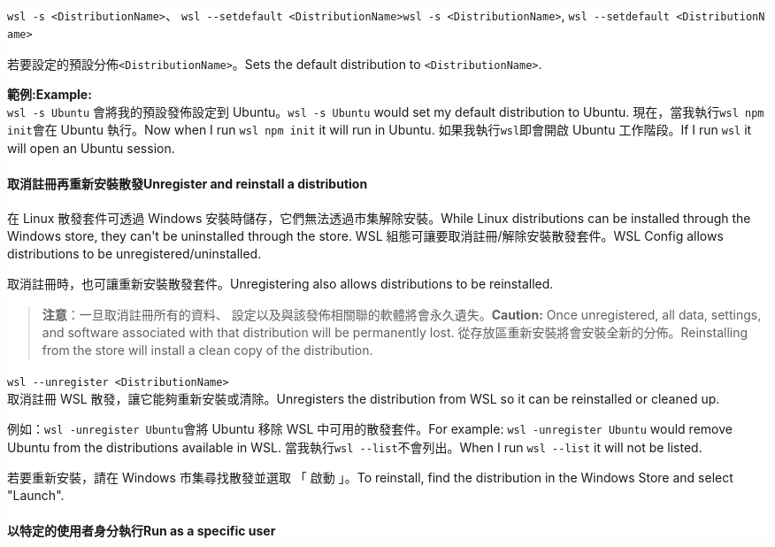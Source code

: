 <span data-ttu-id="0a3b4-142">`wsl -s <DistributionName>`、 `wsl --setdefault <DistributionName>`</span><span class="sxs-lookup"><span data-stu-id="0a3b4-142">`wsl -s <DistributionName>`, `wsl --setdefault <DistributionName>`</span></span>

<span data-ttu-id="0a3b4-143">若要設定的預設分佈`<DistributionName>`。</span><span class="sxs-lookup"><span data-stu-id="0a3b4-143">Sets the default distribution to `<DistributionName>`.</span></span>

<span data-ttu-id="0a3b4-144">**範例:**</span><span class="sxs-lookup"><span data-stu-id="0a3b4-144">**Example:**</span></span>  
<span data-ttu-id="0a3b4-145">`wsl -s Ubuntu` 會將我的預設發佈設定到 Ubuntu。</span><span class="sxs-lookup"><span data-stu-id="0a3b4-145">`wsl -s Ubuntu` would set my default distribution to Ubuntu.</span></span>  <span data-ttu-id="0a3b4-146">現在，當我執行`wsl npm init`會在 Ubuntu 執行。</span><span class="sxs-lookup"><span data-stu-id="0a3b4-146">Now when I run `wsl npm init` it will run in Ubuntu.</span></span>  <span data-ttu-id="0a3b4-147">如果我執行`wsl`即會開啟 Ubuntu 工作階段。</span><span class="sxs-lookup"><span data-stu-id="0a3b4-147">If I run `wsl` it will open an Ubuntu session.</span></span>

#### <a name="unregister-and-reinstall-a-distribution"></a><span data-ttu-id="0a3b4-148">取消註冊再重新安裝散發</span><span class="sxs-lookup"><span data-stu-id="0a3b4-148">Unregister and reinstall a distribution</span></span>

<span data-ttu-id="0a3b4-149">在 Linux 散發套件可透過 Windows 安裝時儲存，它們無法透過市集解除安裝。</span><span class="sxs-lookup"><span data-stu-id="0a3b4-149">While Linux distributions can be installed through the Windows store, they can't be uninstalled through the store.</span></span>  <span data-ttu-id="0a3b4-150">WSL 組態可讓要取消註冊/解除安裝散發套件。</span><span class="sxs-lookup"><span data-stu-id="0a3b4-150">WSL Config allows distributions to be unregistered/uninstalled.</span></span>

<span data-ttu-id="0a3b4-151">取消註冊時，也可讓重新安裝散發套件。</span><span class="sxs-lookup"><span data-stu-id="0a3b4-151">Unregistering also allows distributions to be reinstalled.</span></span>

> <span data-ttu-id="0a3b4-152">**注意**：一旦取消註冊所有的資料、 設定以及與該發佈相關聯的軟體將會永久遺失。</span><span class="sxs-lookup"><span data-stu-id="0a3b4-152">**Caution:** Once unregistered, all data, settings, and software associated with that distribution will be permanently lost.</span></span>  <span data-ttu-id="0a3b4-153">從存放區重新安裝將會安裝全新的分佈。</span><span class="sxs-lookup"><span data-stu-id="0a3b4-153">Reinstalling from the store will install a clean copy of the distribution.</span></span>

`wsl --unregister <DistributionName>`  
<span data-ttu-id="0a3b4-154">取消註冊 WSL 散發，讓它能夠重新安裝或清除。</span><span class="sxs-lookup"><span data-stu-id="0a3b4-154">Unregisters the distribution from WSL so it can be reinstalled or cleaned up.</span></span>

<span data-ttu-id="0a3b4-155">例如：`wsl -unregister Ubuntu`會將 Ubuntu 移除 WSL 中可用的散發套件。</span><span class="sxs-lookup"><span data-stu-id="0a3b4-155">For example: `wsl -unregister Ubuntu` would remove Ubuntu from the distributions available in WSL.</span></span>  <span data-ttu-id="0a3b4-156">當我執行`wsl --list`不會列出。</span><span class="sxs-lookup"><span data-stu-id="0a3b4-156">When I run `wsl --list` it will not be listed.</span></span>

<span data-ttu-id="0a3b4-157">若要重新安裝，請在 Windows 市集尋找散發並選取 「 啟動 」。</span><span class="sxs-lookup"><span data-stu-id="0a3b4-157">To reinstall, find the distribution in the Windows Store and select "Launch".</span></span>

#### <a name="run-as-a-specific-user"></a><span data-ttu-id="0a3b4-158">以特定的使用者身分執行</span><span class="sxs-lookup"><span data-stu-id="0a3b4-158">Run as a specific user</span></span>
